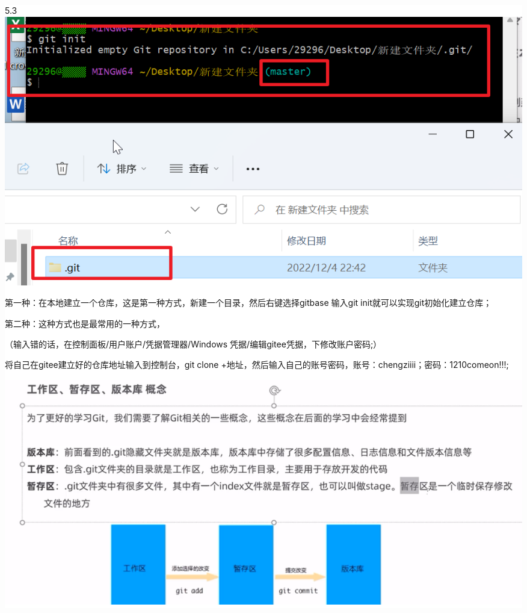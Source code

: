 5.3 ![1670165110369](记录笔记.assets/1670165110369.png)

第一种：在本地建立一个仓库，这是第一种方式，新建一个目录，然后右键选择gitbase 输入git init就可以实现git初始化建立仓库；

第二种：这种方式也是最常用的一种方式，

（输入错的话，在控制面板/用户账户/凭据管理器/Windows 凭据/编辑gitee凭据，下修改账户密码;）

将自己在gitee建立好的仓库地址输入到控制台，git clone +地址，然后输入自己的账号密码，账号：chengziiii；密码：1210comeon!!!;

![1670166859666](记录笔记.assets/1670166859666.png)
